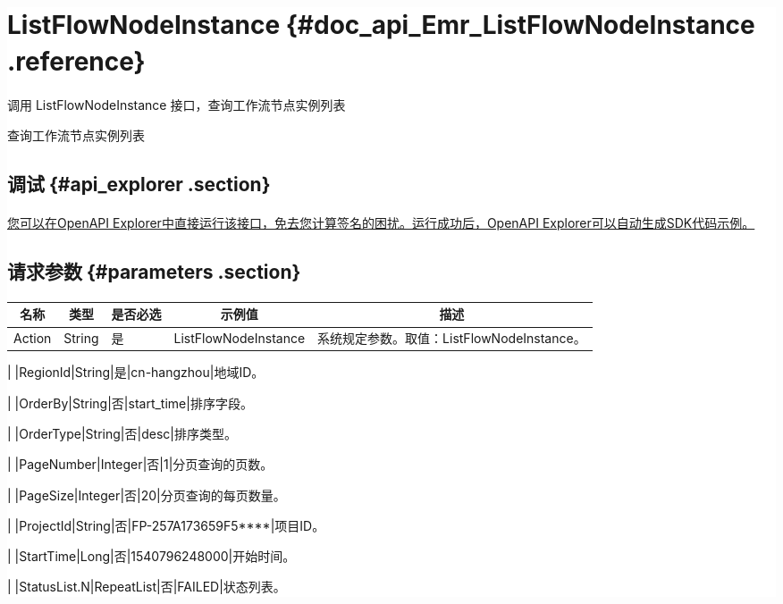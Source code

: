 # ListFlowNodeInstance {#doc_api_Emr_ListFlowNodeInstance .reference}

调用 ListFlowNodeInstance 接口，查询工作流节点实例列表

查询工作流节点实例列表

## 调试 {#api_explorer .section}

[您可以在OpenAPI Explorer中直接运行该接口，免去您计算签名的困扰。运行成功后，OpenAPI Explorer可以自动生成SDK代码示例。](https://api.aliyun.com/#product=Emr&api=ListFlowNodeInstance&type=RPC&version=2016-04-08)

## 请求参数 {#parameters .section}

|名称|类型|是否必选|示例值|描述|
|--|--|----|---|--|
|Action|String|是|ListFlowNodeInstance|系统规定参数。取值：ListFlowNodeInstance。

 |
|RegionId|String|是|cn-hangzhou|地域ID。

 |
|OrderBy|String|否|start\_time|排序字段。

 |
|OrderType|String|否|desc|排序类型。

 |
|PageNumber|Integer|否|1|分页查询的页数。

 |
|PageSize|Integer|否|20|分页查询的每页数量。

 |
|ProjectId|String|否|FP-257A173659F5\*\*\*\*|项目ID。

 |
|StartTime|Long|否|1540796248000|开始时间。

 |
|StatusList.N|RepeatList|否|FAILED|状态列表。

